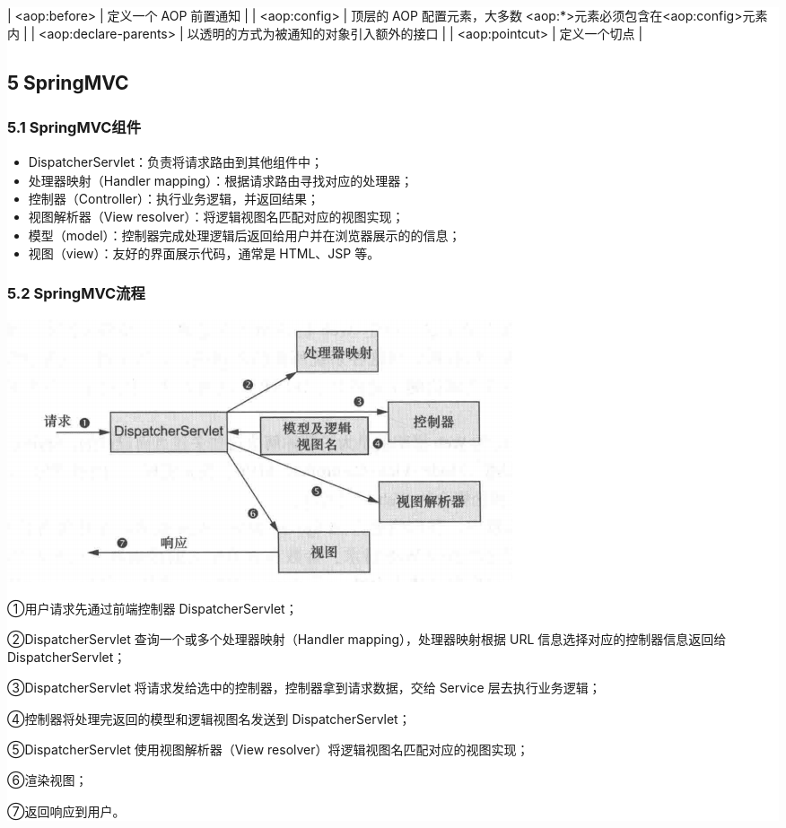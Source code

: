 | \<aop:before>            | 定义一个 AOP 前置通知                                        |
| \<aop:config>            | 顶层的 AOP 配置元素，大多数 \<aop:*>元素必须包含在\<aop:config>元素内 |
| \<aop:declare-parents>   | 以透明的方式为被通知的对象引入额外的接口                     |
| \<aop:pointcut>          | 定义一个切点                                                 |

## 5 SpringMVC

### 5.1 SpringMVC组件

- DispatcherServlet：负责将请求路由到其他组件中；
- 处理器映射（Handler mapping）：根据请求路由寻找对应的处理器；
- 控制器（Controller）：执行业务逻辑，并返回结果；
- 视图解析器（View resolver）：将逻辑视图名匹配对应的视图实现；
- 模型（model）：控制器完成处理逻辑后返回给用户并在浏览器展示的的信息；
- 视图（view）：友好的界面展示代码，通常是 HTML、JSP 等。

### 5.2 SpringMVC流程

![image-20200717124849697](assets/image-20200717124849697.png)

①用户请求先通过前端控制器 DispatcherServlet；

②DispatcherServlet 查询一个或多个处理器映射（Handler mapping），处理器映射根据 URL 信息选择对应的控制器信息返回给 DispatcherServlet；

③DispatcherServlet 将请求发给选中的控制器，控制器拿到请求数据，交给 Service 层去执行业务逻辑；

④控制器将处理完返回的模型和逻辑视图名发送到 DispatcherServlet；

⑤DispatcherServlet 使用视图解析器（View resolver）将逻辑视图名匹配对应的视图实现；

⑥渲染视图；

⑦返回响应到用户。